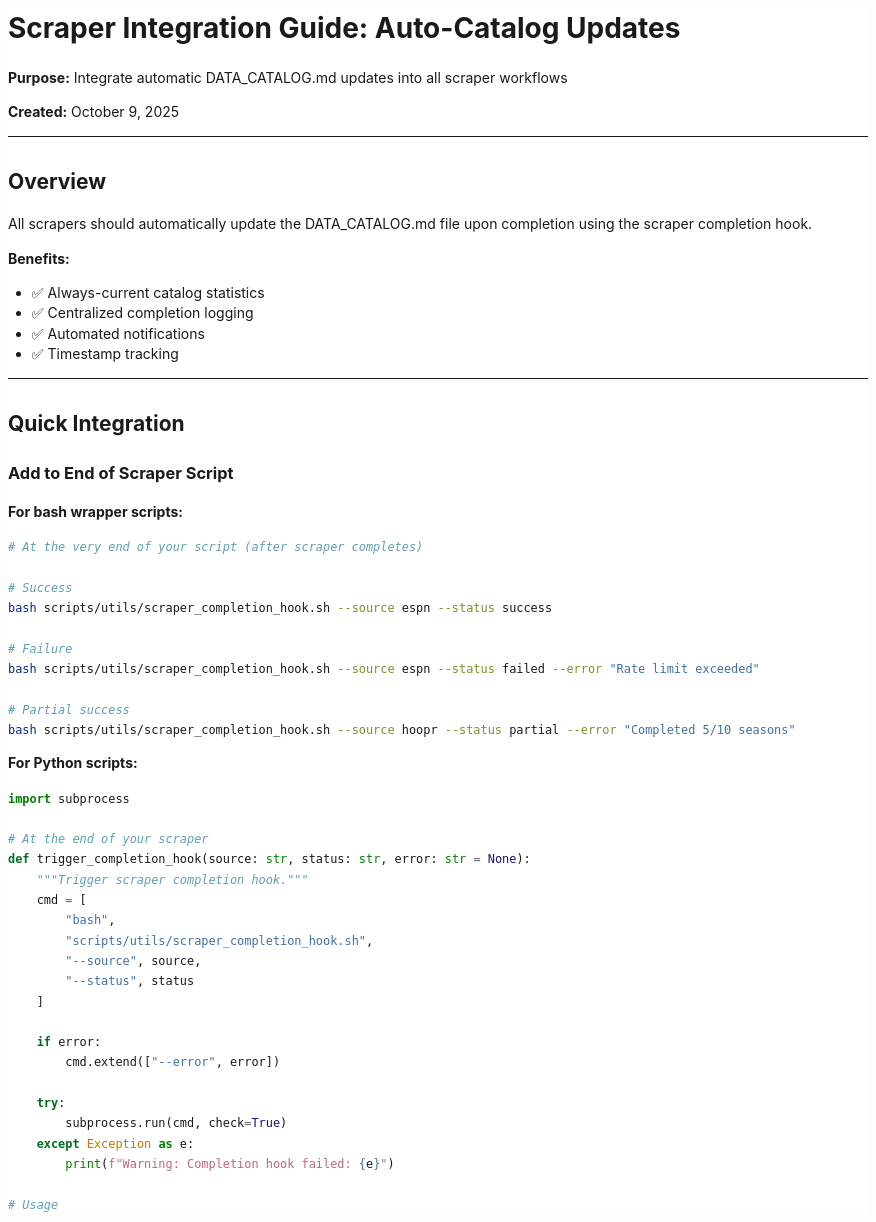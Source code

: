 # Scraper Integration Guide: Auto-Catalog Updates

**Purpose:** Integrate automatic DATA_CATALOG.md updates into all scraper workflows

**Created:** October 9, 2025

---

## Overview

All scrapers should automatically update the DATA_CATALOG.md file upon completion using the scraper completion hook.

**Benefits:**
- ✅ Always-current catalog statistics
- ✅ Centralized completion logging
- ✅ Automated notifications
- ✅ Timestamp tracking

---

## Quick Integration

### Add to End of Scraper Script

**For bash wrapper scripts:**
```bash
# At the very end of your script (after scraper completes)

# Success
bash scripts/utils/scraper_completion_hook.sh --source espn --status success

# Failure
bash scripts/utils/scraper_completion_hook.sh --source espn --status failed --error "Rate limit exceeded"

# Partial success
bash scripts/utils/scraper_completion_hook.sh --source hoopr --status partial --error "Completed 5/10 seasons"
```

**For Python scripts:**
```python
import subprocess

# At the end of your scraper
def trigger_completion_hook(source: str, status: str, error: str = None):
    """Trigger scraper completion hook."""
    cmd = [
        "bash",
        "scripts/utils/scraper_completion_hook.sh",
        "--source", source,
        "--status", status
    ]

    if error:
        cmd.extend(["--error", error])

    try:
        subprocess.run(cmd, check=True)
    except Exception as e:
        print(f"Warning: Completion hook failed: {e}")

# Usage
```